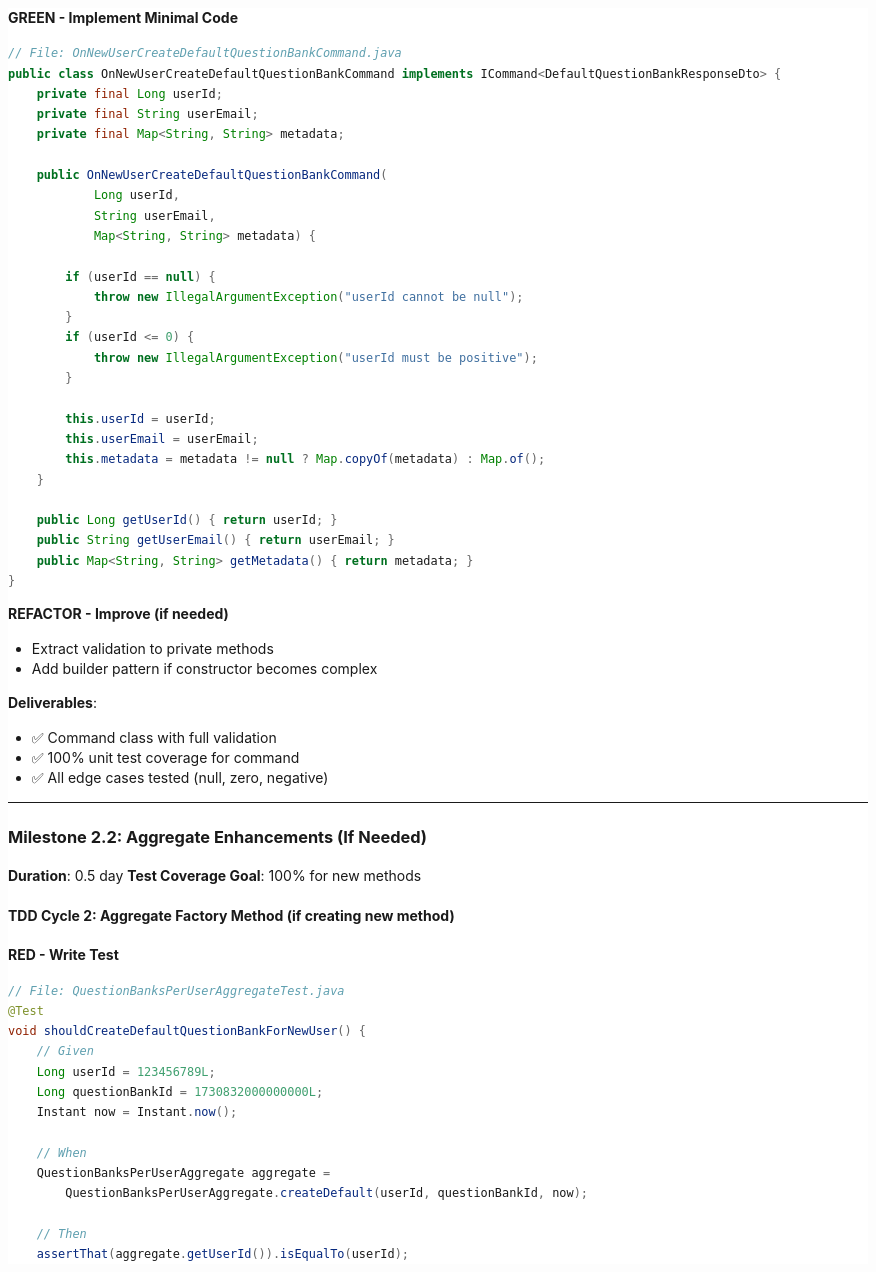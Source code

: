 **GREEN - Implement Minimal Code**
```java
// File: OnNewUserCreateDefaultQuestionBankCommand.java
public class OnNewUserCreateDefaultQuestionBankCommand implements ICommand<DefaultQuestionBankResponseDto> {
    private final Long userId;
    private final String userEmail;
    private final Map<String, String> metadata;

    public OnNewUserCreateDefaultQuestionBankCommand(
            Long userId,
            String userEmail,
            Map<String, String> metadata) {

        if (userId == null) {
            throw new IllegalArgumentException("userId cannot be null");
        }
        if (userId <= 0) {
            throw new IllegalArgumentException("userId must be positive");
        }

        this.userId = userId;
        this.userEmail = userEmail;
        this.metadata = metadata != null ? Map.copyOf(metadata) : Map.of();
    }

    public Long getUserId() { return userId; }
    public String getUserEmail() { return userEmail; }
    public Map<String, String> getMetadata() { return metadata; }
}
```

**REFACTOR - Improve (if needed)**
- Extract validation to private methods
- Add builder pattern if constructor becomes complex

**Deliverables**:
- ✅ Command class with full validation
- ✅ 100% unit test coverage for command
- ✅ All edge cases tested (null, zero, negative)

---

### Milestone 2.2: Aggregate Enhancements (If Needed)
**Duration**: 0.5 day
**Test Coverage Goal**: 100% for new methods

#### TDD Cycle 2: Aggregate Factory Method (if creating new method)

**RED - Write Test**
```java
// File: QuestionBanksPerUserAggregateTest.java
@Test
void shouldCreateDefaultQuestionBankForNewUser() {
    // Given
    Long userId = 123456789L;
    Long questionBankId = 1730832000000000L;
    Instant now = Instant.now();

    // When
    QuestionBanksPerUserAggregate aggregate =
        QuestionBanksPerUserAggregate.createDefault(userId, questionBankId, now);

    // Then
    assertThat(aggregate.getUserId()).isEqualTo(userId);
```